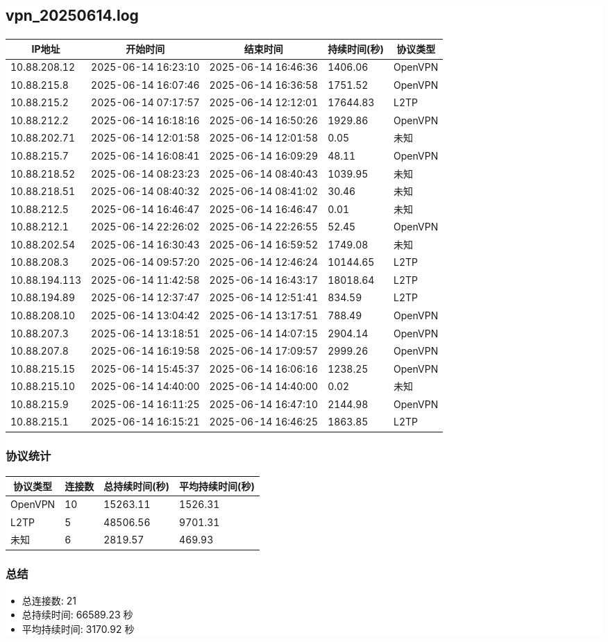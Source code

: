 ## vpn_20250614.log

| IP地址 | 开始时间 | 结束时间 | 持续时间(秒) | 协议类型 |
|---------|----------|----------|--------------|----------|
| 10.88.208.12 | 2025-06-14 16:23:10 | 2025-06-14 16:46:36 | 1406.06 | OpenVPN |
| 10.88.215.8 | 2025-06-14 16:07:46 | 2025-06-14 16:36:58 | 1751.52 | OpenVPN |
| 10.88.215.2 | 2025-06-14 07:17:57 | 2025-06-14 12:12:01 | 17644.83 | L2TP |
| 10.88.212.2 | 2025-06-14 16:18:16 | 2025-06-14 16:50:26 | 1929.86 | OpenVPN |
| 10.88.202.71 | 2025-06-14 12:01:58 | 2025-06-14 12:01:58 | 0.05 | 未知 |
| 10.88.215.7 | 2025-06-14 16:08:41 | 2025-06-14 16:09:29 | 48.11 | OpenVPN |
| 10.88.218.52 | 2025-06-14 08:23:23 | 2025-06-14 08:40:43 | 1039.95 | 未知 |
| 10.88.218.51 | 2025-06-14 08:40:32 | 2025-06-14 08:41:02 | 30.46 | 未知 |
| 10.88.212.5 | 2025-06-14 16:46:47 | 2025-06-14 16:46:47 | 0.01 | 未知 |
| 10.88.212.1 | 2025-06-14 22:26:02 | 2025-06-14 22:26:55 | 52.45 | OpenVPN |
| 10.88.202.54 | 2025-06-14 16:30:43 | 2025-06-14 16:59:52 | 1749.08 | 未知 |
| 10.88.208.3 | 2025-06-14 09:57:20 | 2025-06-14 12:46:24 | 10144.65 | L2TP |
| 10.88.194.113 | 2025-06-14 11:42:58 | 2025-06-14 16:43:17 | 18018.64 | L2TP |
| 10.88.194.89 | 2025-06-14 12:37:47 | 2025-06-14 12:51:41 | 834.59 | L2TP |
| 10.88.208.10 | 2025-06-14 13:04:42 | 2025-06-14 13:17:51 | 788.49 | OpenVPN |
| 10.88.207.3 | 2025-06-14 13:18:51 | 2025-06-14 14:07:15 | 2904.14 | OpenVPN |
| 10.88.207.8 | 2025-06-14 16:19:58 | 2025-06-14 17:09:57 | 2999.26 | OpenVPN |
| 10.88.215.15 | 2025-06-14 15:45:37 | 2025-06-14 16:06:16 | 1238.25 | OpenVPN |
| 10.88.215.10 | 2025-06-14 14:40:00 | 2025-06-14 14:40:00 | 0.02 | 未知 |
| 10.88.215.9 | 2025-06-14 16:11:25 | 2025-06-14 16:47:10 | 2144.98 | OpenVPN |
| 10.88.215.1 | 2025-06-14 16:15:21 | 2025-06-14 16:46:25 | 1863.85 | L2TP |

### 协议统计
| 协议类型 | 连接数 | 总持续时间(秒) | 平均持续时间(秒) |
|----------|--------|----------------|------------------|
| OpenVPN | 10 | 15263.11 | 1526.31 |
| L2TP | 5 | 48506.56 | 9701.31 |
| 未知 | 6 | 2819.57 | 469.93 |

### 总结
- 总连接数: 21
- 总持续时间: 66589.23 秒
- 平均持续时间: 3170.92 秒
